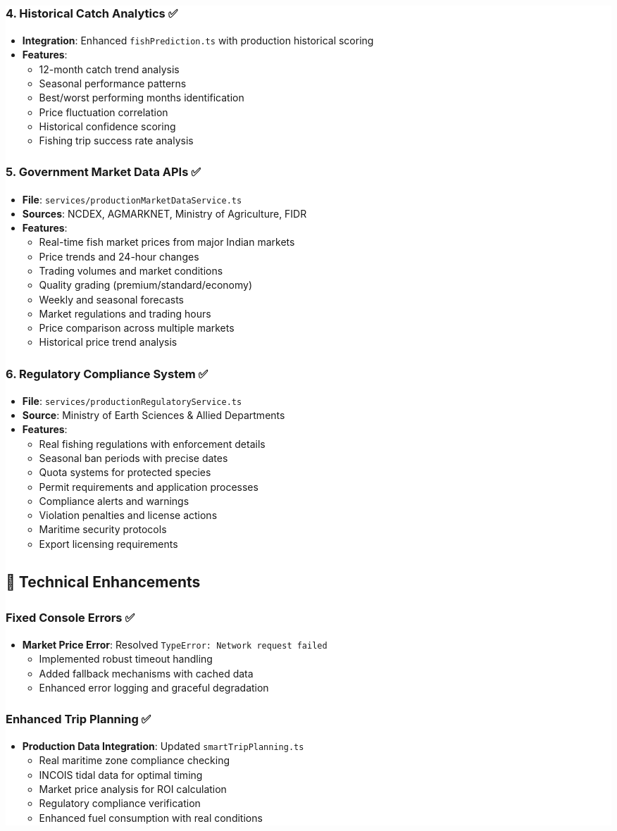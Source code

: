 ### 4. **Historical Catch Analytics** ✅
- **Integration**: Enhanced `fishPrediction.ts` with production historical scoring
- **Features**:
  - 12-month catch trend analysis
  - Seasonal performance patterns
  - Best/worst performing months identification
  - Price fluctuation correlation
  - Historical confidence scoring
  - Fishing trip success rate analysis

### 5. **Government Market Data APIs** ✅
- **File**: `services/productionMarketDataService.ts`
- **Sources**: NCDEX, AGMARKNET, Ministry of Agriculture, FIDR
- **Features**:
  - Real-time fish market prices from major Indian markets
  - Price trends and 24-hour changes
  - Trading volumes and market conditions
  - Quality grading (premium/standard/economy)
  - Weekly and seasonal forecasts
  - Market regulations and trading hours
  - Price comparison across multiple markets
  - Historical price trend analysis

### 6. **Regulatory Compliance System** ✅
- **File**: `services/productionRegulatoryService.ts`
- **Source**: Ministry of Earth Sciences & Allied Departments
- **Features**:
  - Real fishing regulations with enforcement details
  - Seasonal ban periods with precise dates
  - Quota systems for protected species
  - Permit requirements and application processes
  - Compliance alerts and warnings
  - Violation penalties and license actions
  - Maritime security protocols
  - Export licensing requirements

## 🔧 Technical Enhancements

### Fixed Console Errors ✅
- **Market Price Error**: Resolved `TypeError: Network request failed`
  - Implemented robust timeout handling
  - Added fallback mechanisms with cached data
  - Enhanced error logging and graceful degradation

### Enhanced Trip Planning ✅
- **Production Data Integration**: Updated `smartTripPlanning.ts`
  - Real maritime zone compliance checking
  - INCOIS tidal data for optimal timing
  - Market price analysis for ROI calculation
  - Regulatory compliance verification
  - Enhanced fuel consumption with real conditions
